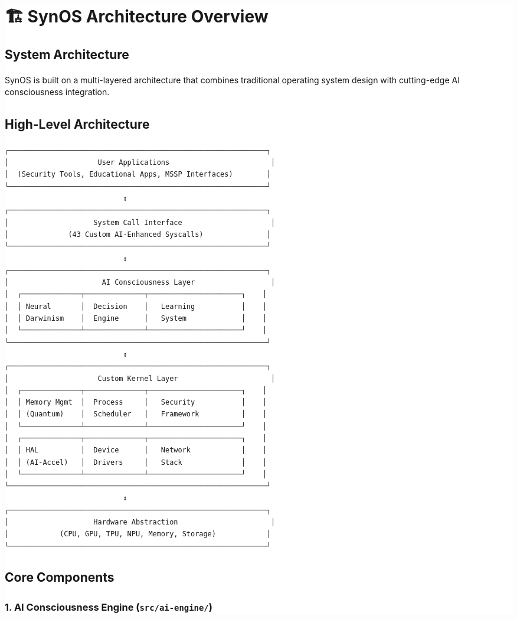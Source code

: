 # 🏗️ SynOS Architecture Overview

## System Architecture

SynOS is built on a multi-layered architecture that combines traditional operating system design with cutting-edge AI consciousness integration.

## High-Level Architecture

```
┌─────────────────────────────────────────────────────────────┐
│                     User Applications                        │
│  (Security Tools, Educational Apps, MSSP Interfaces)        │
└─────────────────────────────────────────────────────────────┘
                            ↕
┌─────────────────────────────────────────────────────────────┐
│                    System Call Interface                     │
│              (43 Custom AI-Enhanced Syscalls)               │
└─────────────────────────────────────────────────────────────┘
                            ↕
┌─────────────────────────────────────────────────────────────┐
│                      AI Consciousness Layer                  │
│  ┌──────────────┬──────────────┬──────────────────────┐    │
│  │ Neural       │  Decision    │   Learning           │    │
│  │ Darwinism    │  Engine      │   System             │    │
│  └──────────────┴──────────────┴──────────────────────┘    │
└─────────────────────────────────────────────────────────────┘
                            ↕
┌─────────────────────────────────────────────────────────────┐
│                     Custom Kernel Layer                      │
│  ┌──────────────┬──────────────┬──────────────────────┐    │
│  │ Memory Mgmt  │  Process     │   Security           │    │
│  │ (Quantum)    │  Scheduler   │   Framework          │    │
│  └──────────────┴──────────────┴──────────────────────┘    │
│  ┌──────────────┬──────────────┬──────────────────────┐    │
│  │ HAL          │  Device      │   Network            │    │
│  │ (AI-Accel)   │  Drivers     │   Stack              │    │
│  └──────────────┴──────────────┴──────────────────────┘    │
└─────────────────────────────────────────────────────────────┘
                            ↕
┌─────────────────────────────────────────────────────────────┐
│                    Hardware Abstraction                      │
│            (CPU, GPU, TPU, NPU, Memory, Storage)            │
└─────────────────────────────────────────────────────────────┘
```

## Core Components

### 1. AI Consciousness Engine (`src/ai-engine/`)
